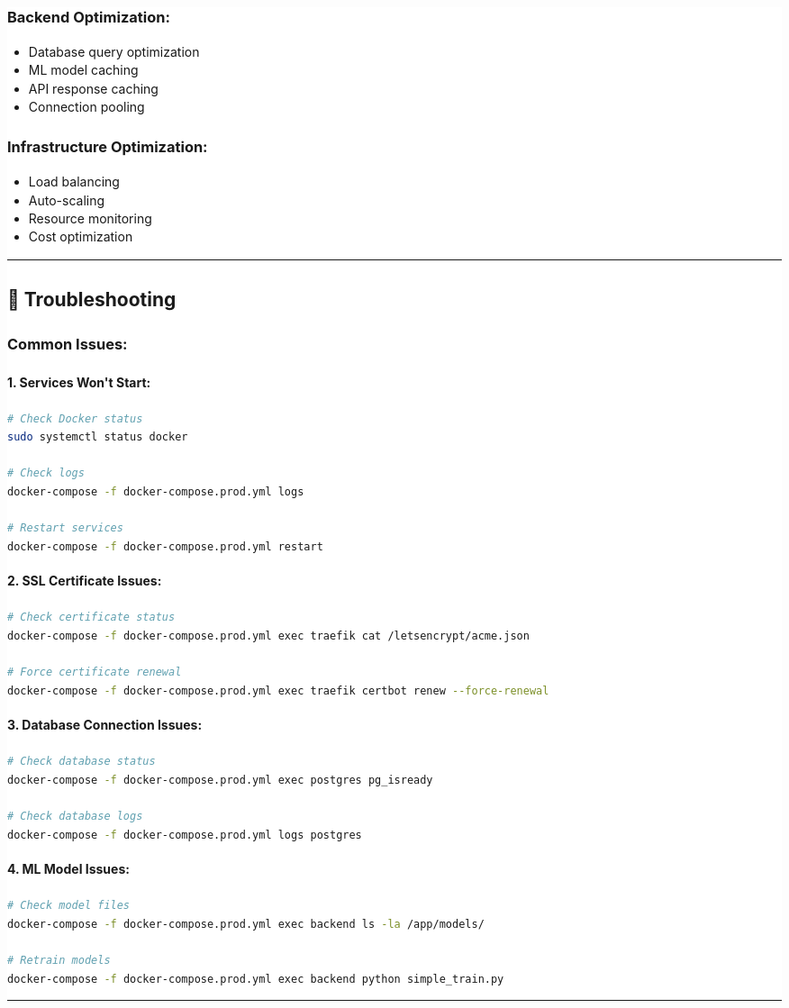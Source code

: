 ### **Backend Optimization:**
- Database query optimization
- ML model caching
- API response caching
- Connection pooling

### **Infrastructure Optimization:**
- Load balancing
- Auto-scaling
- Resource monitoring
- Cost optimization

---

## 🚨 **Troubleshooting**

### **Common Issues:**

#### **1. Services Won't Start:**
```bash
# Check Docker status
sudo systemctl status docker

# Check logs
docker-compose -f docker-compose.prod.yml logs

# Restart services
docker-compose -f docker-compose.prod.yml restart
```

#### **2. SSL Certificate Issues:**
```bash
# Check certificate status
docker-compose -f docker-compose.prod.yml exec traefik cat /letsencrypt/acme.json

# Force certificate renewal
docker-compose -f docker-compose.prod.yml exec traefik certbot renew --force-renewal
```

#### **3. Database Connection Issues:**
```bash
# Check database status
docker-compose -f docker-compose.prod.yml exec postgres pg_isready

# Check database logs
docker-compose -f docker-compose.prod.yml logs postgres
```

#### **4. ML Model Issues:**
```bash
# Check model files
docker-compose -f docker-compose.prod.yml exec backend ls -la /app/models/

# Retrain models
docker-compose -f docker-compose.prod.yml exec backend python simple_train.py
```

---